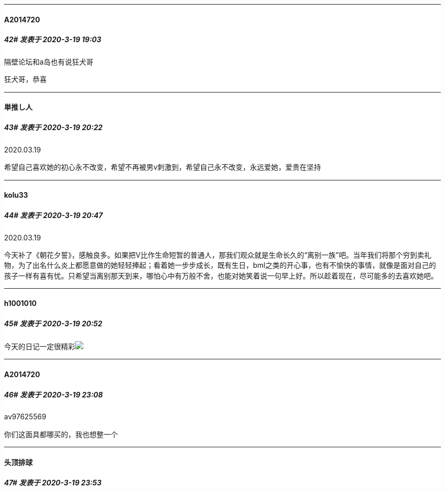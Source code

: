 
-----

####  A2014720  
##### 42#       发表于 2020-3-19 19:03


隔壁论坛和a岛也有说狂犬哥

狂犬哥，恭喜


-----

####  単推し人  
##### 43#       发表于 2020-3-19 20:22


2020.03.19

希望自己喜欢她的初心永不改变，希望不再被男v刺激到，希望自己永不改变，永远爱她，爱贵在坚持


-----

####  kolu33  
##### 44#       发表于 2020-3-19 20:47


2020.03.19

今天补了《朝花夕誓》，感触良多。如果把V比作生命短暂的普通人，那我们观众就是生命长久的“离别一族”吧。当年我们将那个穷到卖礼物，为了出名什么炎上都愿意做的她轻轻捧起；看着她一步步成长，既有生日，bml之类的开心事，也有不愉快的事情，就像是面对自己的孩子一样有喜有忧。只希望当离别那天到来，哪怕心中有万般不舍，也能对她笑着说一句早上好。所以趁着现在，尽可能多的去喜欢她吧。


-----

####  h1001010  
##### 45#       发表于 2020-3-19 20:52


今天的日记一定很精彩<img src="https://static.saraba1st.com/image/smiley/face2017/037.png" referrerpolicy="no-referrer">


-----

####  A2014720  
##### 46#       发表于 2020-3-19 23:08


av97625569

你们这面具都哪买的，我也想整一个


-----

####  头顶排球  
##### 47#       发表于 2020-3-19 23:53
